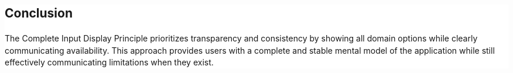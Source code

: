 ## Conclusion

The Complete Input Display Principle prioritizes transparency and consistency by showing all domain options while clearly communicating availability. This approach provides users with a complete and stable mental model of the application while still effectively communicating limitations when they exist.
